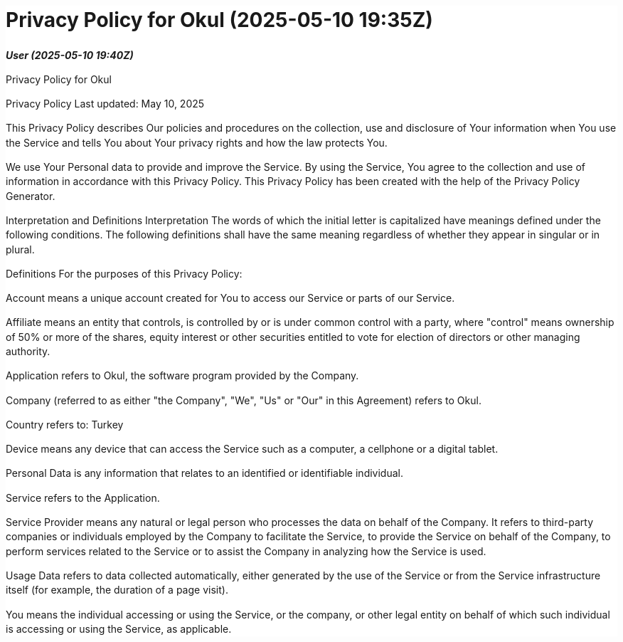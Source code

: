 

# Privacy Policy for Okul (2025-05-10 19:35Z)

_**User (2025-05-10 19:40Z)**_

Privacy Policy for Okul

Privacy Policy
Last updated: May 10, 2025

This Privacy Policy describes Our policies and procedures on the collection, use and disclosure of Your information when You use the Service and tells You about Your privacy rights and how the law protects You.

We use Your Personal data to provide and improve the Service. By using the Service, You agree to the collection and use of information in accordance with this Privacy Policy. This Privacy Policy has been created with the help of the Privacy Policy Generator.

Interpretation and Definitions
Interpretation
The words of which the initial letter is capitalized have meanings defined under the following conditions. The following definitions shall have the same meaning regardless of whether they appear in singular or in plural.

Definitions
For the purposes of this Privacy Policy:

Account means a unique account created for You to access our Service or parts of our Service.

Affiliate means an entity that controls, is controlled by or is under common control with a party, where "control" means ownership of 50% or more of the shares, equity interest or other securities entitled to vote for election of directors or other managing authority.

Application refers to Okul, the software program provided by the Company.

Company (referred to as either "the Company", "We", "Us" or "Our" in this Agreement) refers to Okul.

Country refers to: Turkey

Device means any device that can access the Service such as a computer, a cellphone or a digital tablet.

Personal Data is any information that relates to an identified or identifiable individual.

Service refers to the Application.

Service Provider means any natural or legal person who processes the data on behalf of the Company. It refers to third-party companies or individuals employed by the Company to facilitate the Service, to provide the Service on behalf of the Company, to perform services related to the Service or to assist the Company in analyzing how the Service is used.

Usage Data refers to data collected automatically, either generated by the use of the Service or from the Service infrastructure itself (for example, the duration of a page visit).

You means the individual accessing or using the Service, or the company, or other legal entity on behalf of which such individual is accessing or using the Service, as applicable.
